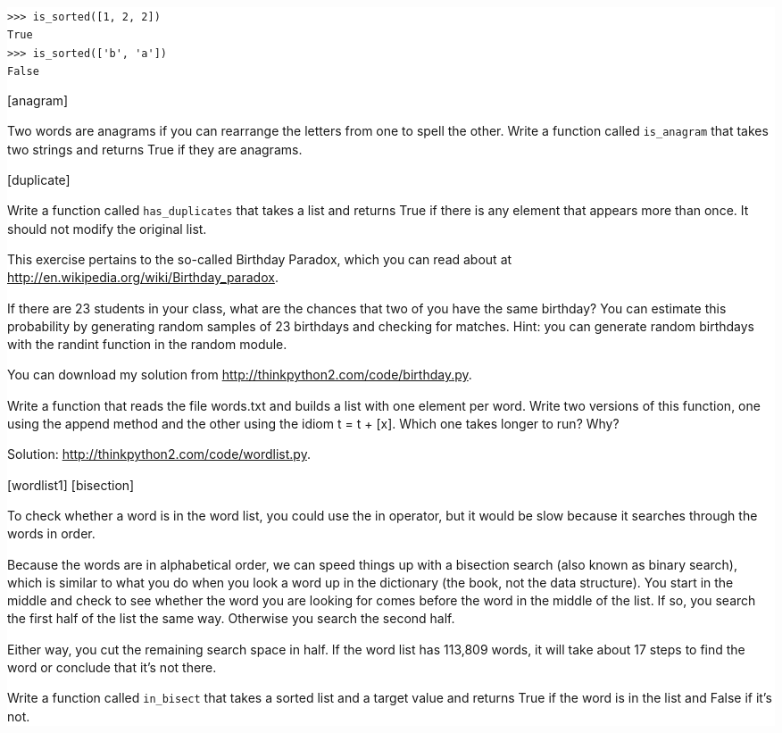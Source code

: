     >>> is_sorted([1, 2, 2])
    True
    >>> is_sorted(['b', 'a'])
    False

[anagram]

Two words are anagrams if you can rearrange the letters from one to
spell the other. Write a function called `is_anagram` that takes two
strings and returns <span>True</span> if they are anagrams.

[duplicate]

Write a function called `has_duplicates` that takes a list and returns
<span>True</span> if there is any element that appears more than once.
It should not modify the original list.

This exercise pertains to the so-called Birthday Paradox, which you can
read about at <http://en.wikipedia.org/wiki/Birthday_paradox>.

If there are 23 students in your class, what are the chances that two of
you have the same birthday? You can estimate this probability by
generating random samples of 23 birthdays and checking for matches.
Hint: you can generate random birthdays with the <span>randint</span>
function in the <span>random</span> module.

You can download my solution from
<http://thinkpython2.com/code/birthday.py>.

Write a function that reads the file <span>words.txt</span> and builds a
list with one element per word. Write two versions of this function, one
using the <span>append</span> method and the other using the idiom
<span>t = t + [x]</span>. Which one takes longer to run? Why?

Solution: <http://thinkpython2.com/code/wordlist.py>.

[wordlist1] [bisection]

To check whether a word is in the word list, you could use the
<span>in</span> operator, but it would be slow because it searches
through the words in order.

Because the words are in alphabetical order, we can speed things up with
a bisection search (also known as binary search), which is similar to
what you do when you look a word up in the dictionary (the book, not the
data structure). You start in the middle and check to see whether the
word you are looking for comes before the word in the middle of the
list. If so, you search the first half of the list the same way.
Otherwise you search the second half.

Either way, you cut the remaining search space in half. If the word list
has 113,809 words, it will take about 17 steps to find the word or
conclude that it’s not there.

Write a function called `in_bisect` that takes a sorted list and a
target value and returns <span>True</span> if the word is in the list
and <span>False</span> if it’s not.
